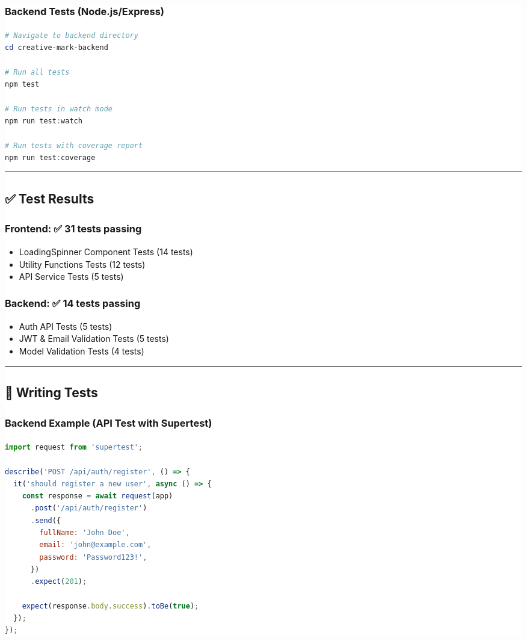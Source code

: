 ### Backend Tests (Node.js/Express)

```powershell
# Navigate to backend directory
cd creative-mark-backend

# Run all tests
npm test

# Run tests in watch mode
npm run test:watch

# Run tests with coverage report
npm run test:coverage
```

---

## ✅ Test Results

### Frontend: ✅ **31 tests passing**
- LoadingSpinner Component Tests (14 tests)
- Utility Functions Tests (12 tests)
- API Service Tests (5 tests)

### Backend: ✅ **14 tests passing**
- Auth API Tests (5 tests)
- JWT & Email Validation Tests (5 tests)
- Model Validation Tests (4 tests)

---

## 📝 Writing Tests

### Backend Example (API Test with Supertest)

```javascript
import request from 'supertest';

describe('POST /api/auth/register', () => {
  it('should register a new user', async () => {
    const response = await request(app)
      .post('/api/auth/register')
      .send({
        fullName: 'John Doe',
        email: 'john@example.com',
        password: 'Password123!',
      })
      .expect(201);

    expect(response.body.success).toBe(true);
  });
});
```
